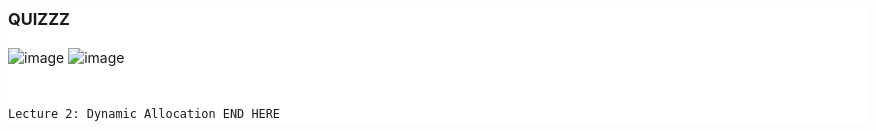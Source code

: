 ### QUIZZZ
![image](https://user-images.githubusercontent.com/57065763/184858902-702f3727-6762-4f2b-aa92-eed8e0c6e862.png)
![image](https://user-images.githubusercontent.com/57065763/184859976-c3914ffa-7e14-4e4f-93f4-94206ba6216b.png)

```

Lecture 2: Dynamic Allocation END HERE

```
